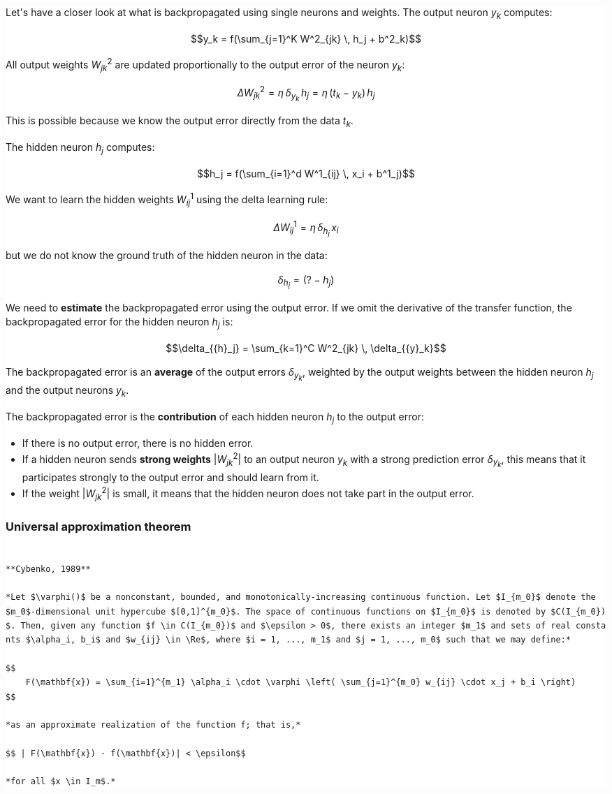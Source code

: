 Let's have a closer look at what is backpropagated using single neurons and weights.  The output neuron $y_k$ computes: 

$$y_k = f(\sum_{j=1}^K W^2_{jk} \, h_j + b^2_k)$$

All output weights $W^2_{jk}$ are updated proportionally to the output error of the neuron $y_k$:

$$\Delta W^2_{jk} = \eta \, \delta_{{y}_k} \, h_j = \eta \, (t_k - y_k) \, h_j$$

This is possible because we know the output error directly from the data $t_k$.

The hidden neuron $h_j$ computes: 

$$h_j = f(\sum_{i=1}^d W^1_{ij} \, x_i + b^1_j)$$

We want to learn the hidden weights $W^1_{ij}$ using the delta learning rule:

$$\Delta W^1_{ij} = \eta \, \delta_{{h}_j} \, x_i$$

but we do not know the ground truth of the hidden neuron in the data:

$$\delta_{{h}_j} = (? - h_j)$$

We need to **estimate** the backpropagated error using the output error. If we omit the derivative of the transfer function, the backpropagated error for the hidden neuron $h_j$ is:

$$\delta_{{h}_j} = \sum_{k=1}^C W^2_{jk} \, \delta_{{y}_k}$$

The backpropagated error is an **average** of the output errors $\delta_{{y}_k}$, weighted by the output weights between the hidden neuron $h_j$ and the output neurons $y_k$.

The backpropagated error is the **contribution** of each hidden neuron $h_j$ to the output error:

* If there is no output error, there is no hidden error.
* If a hidden neuron sends **strong weights** $|W^2_{jk}|$ to an output neuron $y_k$ with a strong prediction error $\delta_{{y}_k}$, this means that it participates strongly to the output error and should learn from it.
* If the weight $|W^2_{jk}|$ is small, it means that the hidden neuron does not take part in the output error.


### Universal approximation theorem

```{admonition} Universal approximation theorem

**Cybenko, 1989**

*Let $\varphi()$ be a nonconstant, bounded, and monotonically-increasing continuous function. Let $I_{m_0}$ denote the $m_0$-dimensional unit hypercube $[0,1]^{m_0}$. The space of continuous functions on $I_{m_0}$ is denoted by $C(I_{m_0})$. Then, given any function $f \in C(I_{m_0})$ and $\epsilon > 0$, there exists an integer $m_1$ and sets of real constants $\alpha_i, b_i$ and $w_{ij} \in \Re$, where $i = 1, ..., m_1$ and $j = 1, ..., m_0$ such that we may define:*

$$
    F(\mathbf{x}) = \sum_{i=1}^{m_1} \alpha_i \cdot \varphi \left( \sum_{j=1}^{m_0} w_{ij} \cdot x_j + b_i \right)
$$

*as an approximate realization of the function f; that is,*

$$ | F(\mathbf{x}) - f(\mathbf{x})| < \epsilon$$

*for all $x \in I_m$.*
```
